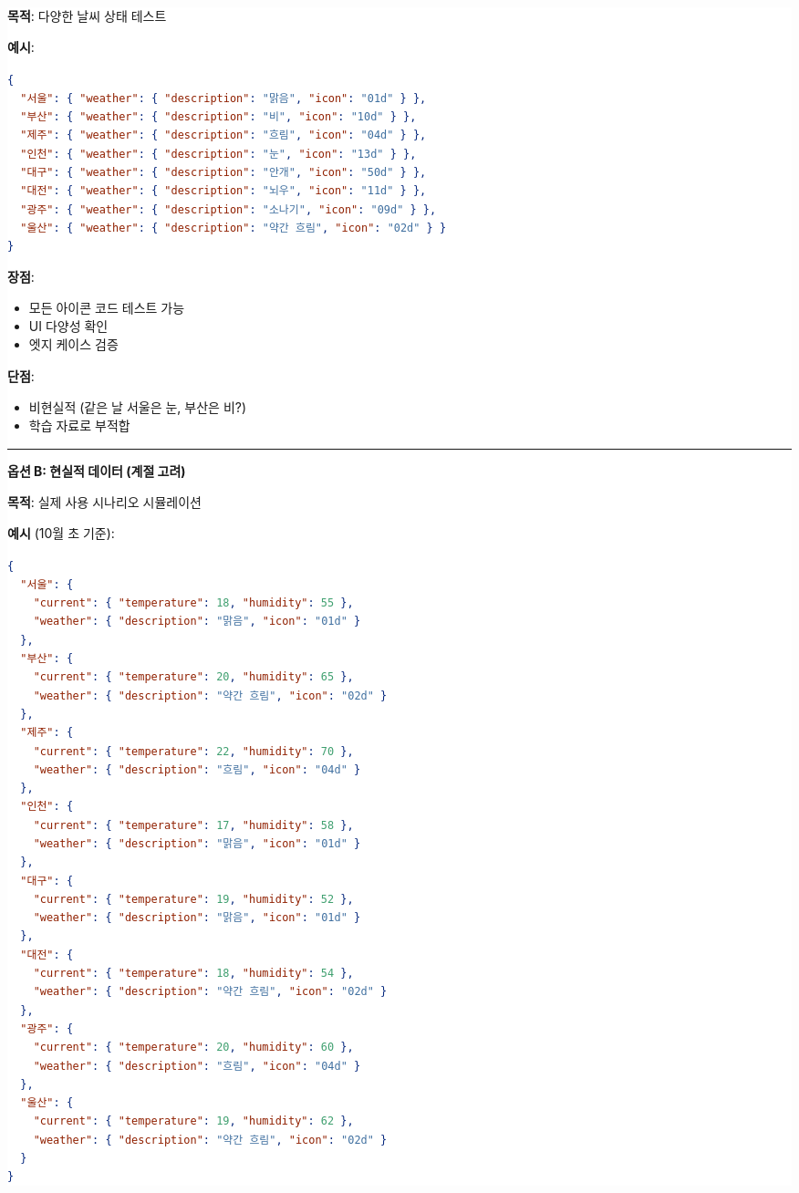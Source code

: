 **목적**: 다양한 날씨 상태 테스트

**예시**:
```json
{
  "서울": { "weather": { "description": "맑음", "icon": "01d" } },
  "부산": { "weather": { "description": "비", "icon": "10d" } },
  "제주": { "weather": { "description": "흐림", "icon": "04d" } },
  "인천": { "weather": { "description": "눈", "icon": "13d" } },
  "대구": { "weather": { "description": "안개", "icon": "50d" } },
  "대전": { "weather": { "description": "뇌우", "icon": "11d" } },
  "광주": { "weather": { "description": "소나기", "icon": "09d" } },
  "울산": { "weather": { "description": "약간 흐림", "icon": "02d" } }
}
```

**장점**:
- 모든 아이콘 코드 테스트 가능
- UI 다양성 확인
- 엣지 케이스 검증

**단점**:
- 비현실적 (같은 날 서울은 눈, 부산은 비?)
- 학습 자료로 부적합

---

**옵션 B: 현실적 데이터 (계절 고려)**

**목적**: 실제 사용 시나리오 시뮬레이션

**예시** (10월 초 기준):
```json
{
  "서울": {
    "current": { "temperature": 18, "humidity": 55 },
    "weather": { "description": "맑음", "icon": "01d" }
  },
  "부산": {
    "current": { "temperature": 20, "humidity": 65 },
    "weather": { "description": "약간 흐림", "icon": "02d" }
  },
  "제주": {
    "current": { "temperature": 22, "humidity": 70 },
    "weather": { "description": "흐림", "icon": "04d" }
  },
  "인천": {
    "current": { "temperature": 17, "humidity": 58 },
    "weather": { "description": "맑음", "icon": "01d" }
  },
  "대구": {
    "current": { "temperature": 19, "humidity": 52 },
    "weather": { "description": "맑음", "icon": "01d" }
  },
  "대전": {
    "current": { "temperature": 18, "humidity": 54 },
    "weather": { "description": "약간 흐림", "icon": "02d" }
  },
  "광주": {
    "current": { "temperature": 20, "humidity": 60 },
    "weather": { "description": "흐림", "icon": "04d" }
  },
  "울산": {
    "current": { "temperature": 19, "humidity": 62 },
    "weather": { "description": "약간 흐림", "icon": "02d" }
  }
}
```
